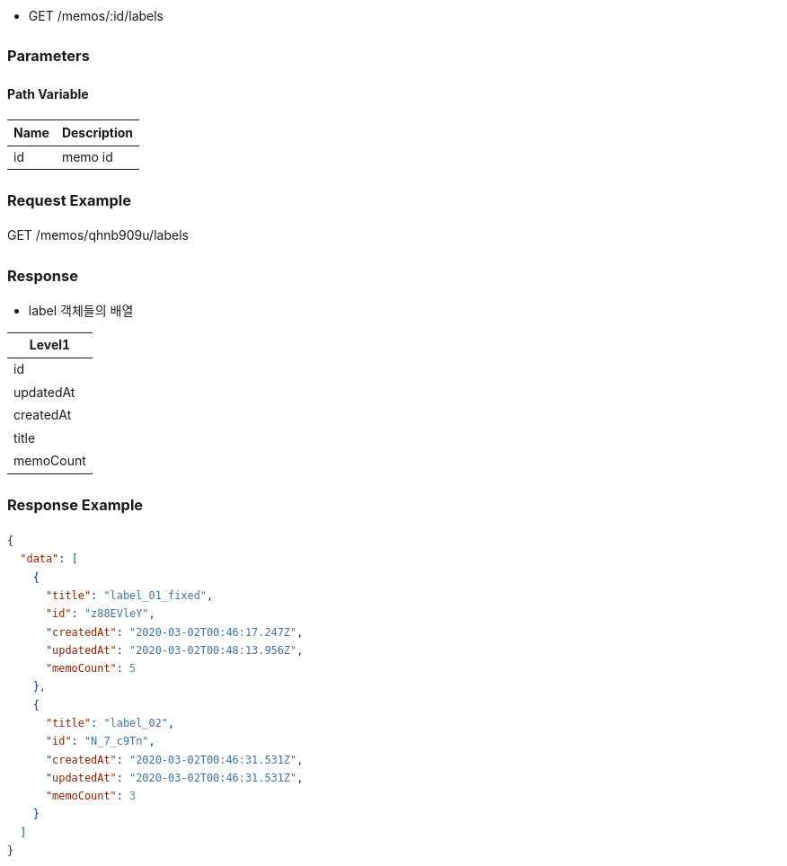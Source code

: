 - GET /memos/:id/labels

### Parameters

#### Path Variable

| Name | Description |
| ---- | ----------- |
| id   | memo id     |

### Request Example

GET /memos/qhnb909u/labels

### Response

- label 객체들의 배열

| Level1    |
| --------- |
| id        |
| updatedAt |
| createdAt |
| title     |
| memoCount |

### Response Example

```json
{
  "data": [
    {
      "title": "label_01_fixed",
      "id": "z88EVleY",
      "createdAt": "2020-03-02T00:46:17.247Z",
      "updatedAt": "2020-03-02T00:48:13.956Z",
      "memoCount": 5
    },
    {
      "title": "label_02",
      "id": "N_7_c9Tn",
      "createdAt": "2020-03-02T00:46:31.531Z",
      "updatedAt": "2020-03-02T00:46:31.531Z",
      "memoCount": 3
    }
  ]
}
```
